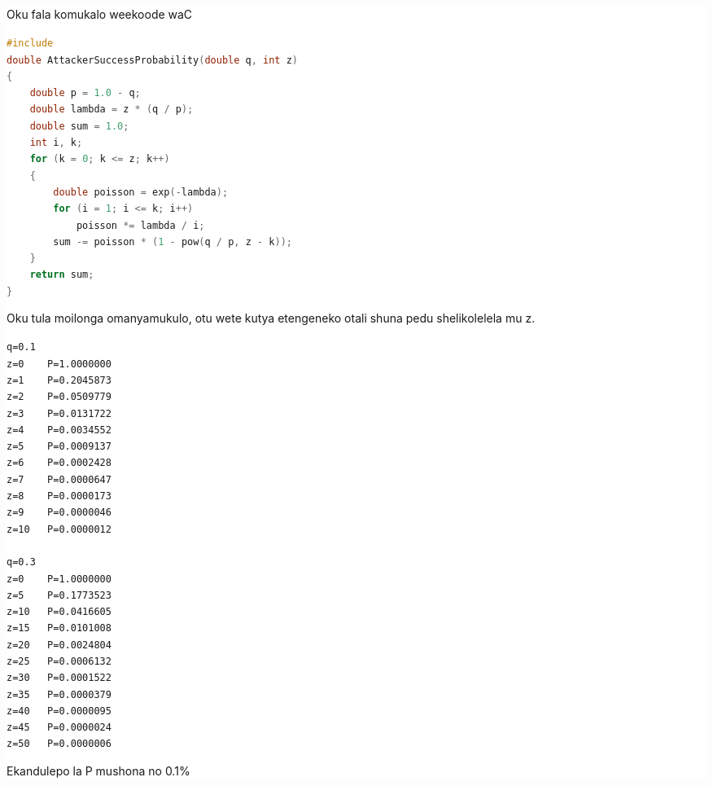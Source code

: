 </math>

Oku fala komukalo weekoode waC

```c
#include 
double AttackerSuccessProbability(double q, int z)
{
	double p = 1.0 - q;
	double lambda = z * (q / p);
	double sum = 1.0;
	int i, k;
	for (k = 0; k <= z; k++)
	{
		double poisson = exp(-lambda);
		for (i = 1; i <= k; i++)
			poisson *= lambda / i;
		sum -= poisson * (1 - pow(q / p, z - k));
	}
	return sum;
}
```

Oku tula moilonga omanyamukulo, otu wete kutya etengeneko otali shuna pedu shelikolelela mu z.

```
q=0.1
z=0    P=1.0000000
z=1    P=0.2045873
z=2    P=0.0509779
z=3    P=0.0131722
z=4    P=0.0034552
z=5    P=0.0009137
z=6    P=0.0002428
z=7    P=0.0000647
z=8    P=0.0000173
z=9    P=0.0000046
z=10   P=0.0000012

q=0.3
z=0    P=1.0000000
z=5    P=0.1773523
z=10   P=0.0416605
z=15   P=0.0101008
z=20   P=0.0024804
z=25   P=0.0006132
z=30   P=0.0001522
z=35   P=0.0000379
z=40   P=0.0000095
z=45   P=0.0000024
z=50   P=0.0000006
```

Ekandulepo la P mushona no 0.1%
